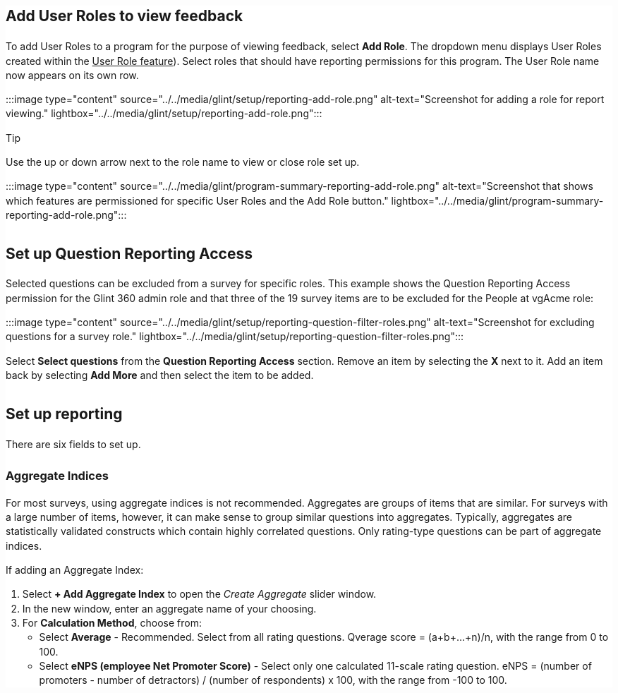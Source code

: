 ## Add User Roles to view feedback 

To add User Roles to a program for the purpose of viewing feedback, select **Add Role**. The dropdown menu displays User Roles created within the [User Role feature](/viva/glint/setup/set-up-user-roles)). Select roles that should have reporting permissions for this program. The User Role name now appears on its own row.

:::image type="content" source="../../media/glint/setup/reporting-add-role.png" alt-text="Screenshot for adding a role for report viewing." lightbox="../../media/glint/setup/reporting-add-role.png":::

>[!TIP]
>Use the up or down arrow next to the role name to view or close role set up.

:::image type="content" source="../../media/glint/program-summary-reporting-add-role.png" alt-text="Screenshot that shows which features are permissioned for specific User Roles and the Add Role button." lightbox="../../media/glint/program-summary-reporting-add-role.png":::

## Set up Question Reporting Access

Selected questions can be excluded from a survey for specific roles. This example shows the Question Reporting Access permission for the Glint 360 admin role and that three of the 19 survey items are to be excluded for the People at vgAcme role:

:::image type="content" source="../../media/glint/setup/reporting-question-filter-roles.png" alt-text="Screenshot for excluding questions for a survey role." lightbox="../../media/glint/setup/reporting-question-filter-roles.png":::

Select **Select questions** from the **Question Reporting Access** section.
Remove an item by selecting the **X** next to it. 
Add an item back by selecting **Add More** and then select the item to be added.

## Set up reporting 
There are six fields to set up.

### Aggregate Indices

For most surveys, using aggregate indices is not recommended. Aggregates are groups of items that are similar. For surveys with a large number of items, however, it can make sense to group similar questions into aggregates. Typically, aggregates are statistically validated constructs which contain highly correlated questions. Only rating-type questions can be part of aggregate indices.

If adding an Aggregate Index:

1. Select **+ Add Aggregate Index** to open the *Create Aggregate* slider window.
2. In the new window, enter an aggregate name of your choosing. 
3. For **Calculation Method**, choose from:
   - Select **Average** - Recommended. Select from all rating questions. Qverage score = (a+b+...+n)/n, with the range from 0 to 100.  
   - Select **eNPS (employee Net Promoter Score)** - Select only one calculated 11-scale rating question. eNPS = (number of promoters - number of detractors) / (number of respondents) x 100, with the range from -100 to 100.
     